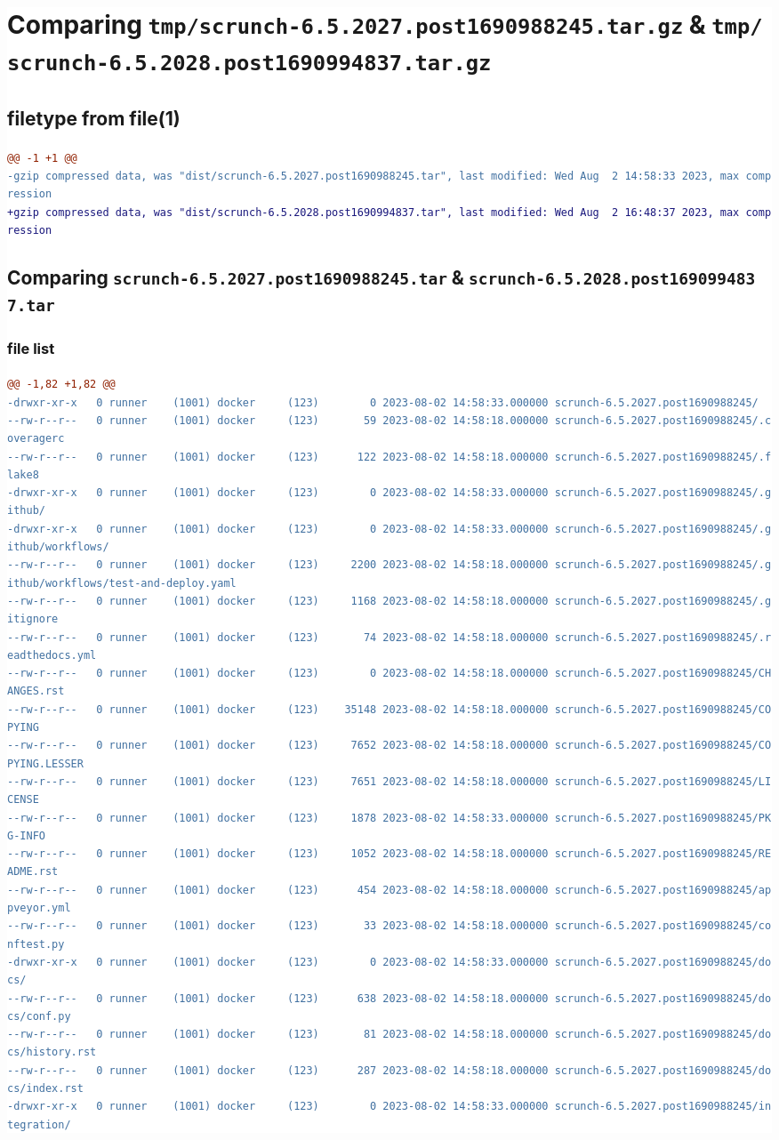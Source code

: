 # Comparing `tmp/scrunch-6.5.2027.post1690988245.tar.gz` & `tmp/scrunch-6.5.2028.post1690994837.tar.gz`

## filetype from file(1)

```diff
@@ -1 +1 @@
-gzip compressed data, was "dist/scrunch-6.5.2027.post1690988245.tar", last modified: Wed Aug  2 14:58:33 2023, max compression
+gzip compressed data, was "dist/scrunch-6.5.2028.post1690994837.tar", last modified: Wed Aug  2 16:48:37 2023, max compression
```

## Comparing `scrunch-6.5.2027.post1690988245.tar` & `scrunch-6.5.2028.post1690994837.tar`

### file list

```diff
@@ -1,82 +1,82 @@
-drwxr-xr-x   0 runner    (1001) docker     (123)        0 2023-08-02 14:58:33.000000 scrunch-6.5.2027.post1690988245/
--rw-r--r--   0 runner    (1001) docker     (123)       59 2023-08-02 14:58:18.000000 scrunch-6.5.2027.post1690988245/.coveragerc
--rw-r--r--   0 runner    (1001) docker     (123)      122 2023-08-02 14:58:18.000000 scrunch-6.5.2027.post1690988245/.flake8
-drwxr-xr-x   0 runner    (1001) docker     (123)        0 2023-08-02 14:58:33.000000 scrunch-6.5.2027.post1690988245/.github/
-drwxr-xr-x   0 runner    (1001) docker     (123)        0 2023-08-02 14:58:33.000000 scrunch-6.5.2027.post1690988245/.github/workflows/
--rw-r--r--   0 runner    (1001) docker     (123)     2200 2023-08-02 14:58:18.000000 scrunch-6.5.2027.post1690988245/.github/workflows/test-and-deploy.yaml
--rw-r--r--   0 runner    (1001) docker     (123)     1168 2023-08-02 14:58:18.000000 scrunch-6.5.2027.post1690988245/.gitignore
--rw-r--r--   0 runner    (1001) docker     (123)       74 2023-08-02 14:58:18.000000 scrunch-6.5.2027.post1690988245/.readthedocs.yml
--rw-r--r--   0 runner    (1001) docker     (123)        0 2023-08-02 14:58:18.000000 scrunch-6.5.2027.post1690988245/CHANGES.rst
--rw-r--r--   0 runner    (1001) docker     (123)    35148 2023-08-02 14:58:18.000000 scrunch-6.5.2027.post1690988245/COPYING
--rw-r--r--   0 runner    (1001) docker     (123)     7652 2023-08-02 14:58:18.000000 scrunch-6.5.2027.post1690988245/COPYING.LESSER
--rw-r--r--   0 runner    (1001) docker     (123)     7651 2023-08-02 14:58:18.000000 scrunch-6.5.2027.post1690988245/LICENSE
--rw-r--r--   0 runner    (1001) docker     (123)     1878 2023-08-02 14:58:33.000000 scrunch-6.5.2027.post1690988245/PKG-INFO
--rw-r--r--   0 runner    (1001) docker     (123)     1052 2023-08-02 14:58:18.000000 scrunch-6.5.2027.post1690988245/README.rst
--rw-r--r--   0 runner    (1001) docker     (123)      454 2023-08-02 14:58:18.000000 scrunch-6.5.2027.post1690988245/appveyor.yml
--rw-r--r--   0 runner    (1001) docker     (123)       33 2023-08-02 14:58:18.000000 scrunch-6.5.2027.post1690988245/conftest.py
-drwxr-xr-x   0 runner    (1001) docker     (123)        0 2023-08-02 14:58:33.000000 scrunch-6.5.2027.post1690988245/docs/
--rw-r--r--   0 runner    (1001) docker     (123)      638 2023-08-02 14:58:18.000000 scrunch-6.5.2027.post1690988245/docs/conf.py
--rw-r--r--   0 runner    (1001) docker     (123)       81 2023-08-02 14:58:18.000000 scrunch-6.5.2027.post1690988245/docs/history.rst
--rw-r--r--   0 runner    (1001) docker     (123)      287 2023-08-02 14:58:18.000000 scrunch-6.5.2027.post1690988245/docs/index.rst
-drwxr-xr-x   0 runner    (1001) docker     (123)        0 2023-08-02 14:58:33.000000 scrunch-6.5.2027.post1690988245/integration/
```